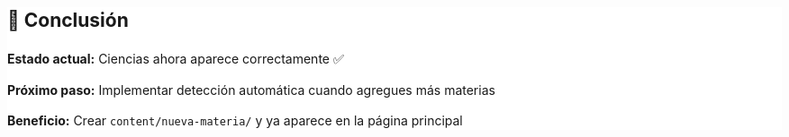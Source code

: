 ## 🎉 Conclusión

**Estado actual:** Ciencias ahora aparece correctamente ✅

**Próximo paso:** Implementar detección automática cuando agregues más materias

**Beneficio:** Crear `content/nueva-materia/` y ya aparece en la página principal







